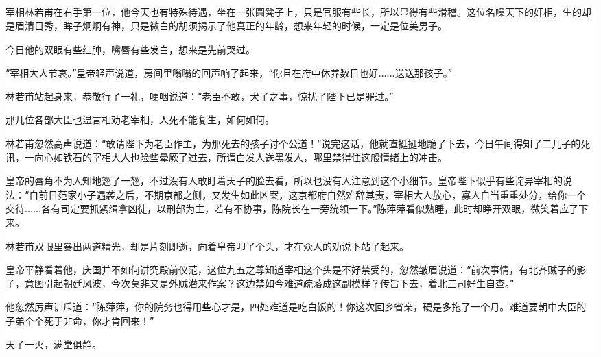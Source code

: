 宰相林若甫在右手第一位，他今天也有特殊待遇，坐在一张圆凳子上，只是官服有些长，所以显得有些滑稽。这位名噪天下的奸相，生的却是眉清目秀，眸子炯炯有神，只是微白的胡须揭示了他真正的年龄，想来年轻的时候，一定是位美男子。

今日他的双眼有些红肿，嘴唇有些发白，想来是先前哭过。

“宰相大人节哀。”皇帝轻声说道，房间里嗡嗡的回声响了起来，“你且在府中休养数日也好……送送那孩子。”

林若甫站起身来，恭敬行了一礼，哽咽说道：“老臣不敢，犬子之事，惊扰了陛下已是罪过。”

那几位各部大臣也温言相劝老宰相，人死不能复生，如何如何。

林若甫忽然高声说道：“敢请陛下为老臣作主，为那死去的孩子讨个公道！”说完这话，他就直挺挺地跪了下去，今日午间得知了二儿子的死讯，一向心如铁石的宰相大人也险些晕厥了过去，所谓白发人送黑发人，哪里禁得住这般情绪上的冲击。

皇帝的唇角不为人知地翘了一翘，不过没有人敢盯着天子的脸去看，所以也没有人注意到这个小细节。皇帝陛下似乎有些诧异宰相的说法：“自前日范家小子遇袭之后，不期京都之侧，又发生如此凶案，这京都府自然难辞其责，宰相大人放心，寡人自当重重处分，给你一个交待……各有司定要抓紧缉拿凶徒，以刑部为主，若有不协事，陈院长在一旁统领一下。”陈萍萍看似熟睡，此时却睁开双眼，微笑着应了下来。

林若甫双眼里暴出两道精光，却是片刻即逝，向着皇帝叩了个头，才在众人的劝说下站了起来。

皇帝平静看着他，庆国并不如何讲究殿前仪范，这位九五之尊知道宰相这个头是不好禁受的，忽然皱眉说道：“前次事情，有北齐贼子的影子，意图引起朝廷风波，今次莫非又是外贼潜来作案？这边禁如今难道疏落成这副模样？传旨下去，着北三司好生自查。”

他忽然厉声训斥道：“陈萍萍，你的院务也得用些心才是，四处难道是吃白饭的！你这次回乡省亲，硬是多拖了一个月。难道要朝中大臣的子弟个个死于非命，你才肯回来！”

天子一火，满堂俱静。

